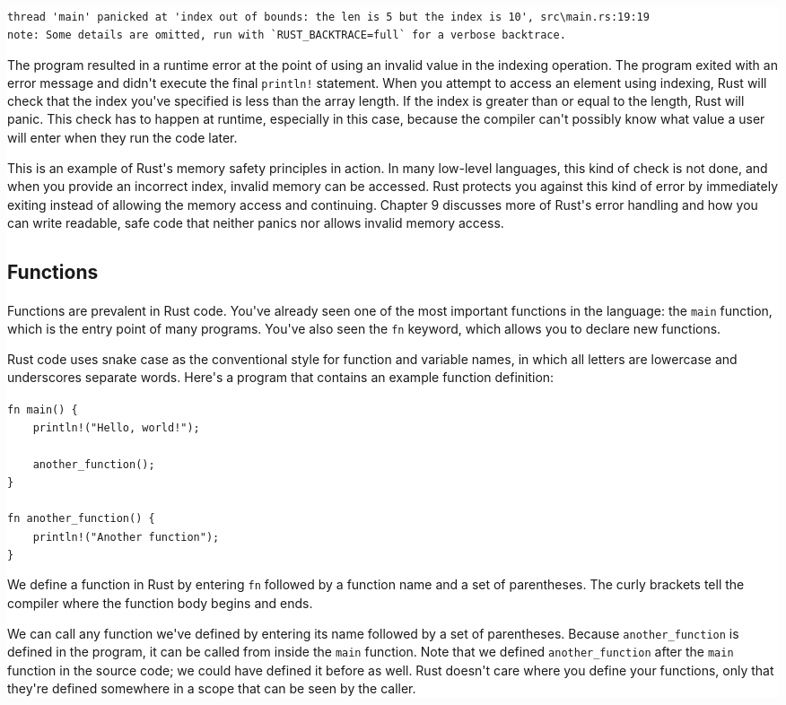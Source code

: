```text
thread 'main' panicked at 'index out of bounds: the len is 5 but the index is 10', src\main.rs:19:19
note: Some details are omitted, run with `RUST_BACKTRACE=full` for a verbose backtrace.
```

The program resulted in a runtime error at the point of using an invalid value in the indexing operation. The program
exited with an error message and didn't execute the final `println!` statement. When you attempt to access an element
using indexing, Rust will check that the index you've specified is less than the array length. If the index is greater
than or equal to the length, Rust will panic. This check has to happen at runtime, especially in this case, because the
compiler can't possibly know what value a user will enter when they run the code later.

This is an example of Rust's memory safety principles in action. In many low-level languages, this kind of check is not
done, and when you provide an incorrect index, invalid memory can be accessed. Rust protects you against this kind of
error by immediately exiting instead of allowing the memory access and continuing. Chapter 9 discusses more of Rust's
error handling and how you can write readable, safe code that neither panics nor allows invalid memory access.

## Functions

Functions are prevalent in Rust code. You've already seen one of the most important functions in the language:
the `main` function, which is the entry point of many programs. You've also seen the `fn` keyword, which allows you to
declare new functions.

Rust code uses snake case as the conventional style for function and variable names, in which all letters are lowercase
and underscores separate words. Here's a program that contains an example function definition:

```rust, editable
fn main() {
    println!("Hello, world!");

    another_function();
}

fn another_function() {
    println!("Another function");
}
```

We define a function in Rust by entering `fn` followed by a function name and a set of parentheses. The curly brackets
tell the compiler where the function body begins and ends.

We can call any function we've defined by entering its name followed by a set of parentheses. Because `another_function`
is defined in the program, it can be called from inside the `main` function. Note that we defined `another_function`
after the `main` function in the source code; we could have defined it before as well. Rust doesn't care where you
define your functions, only that they're defined somewhere in a scope that can be seen by the caller.
